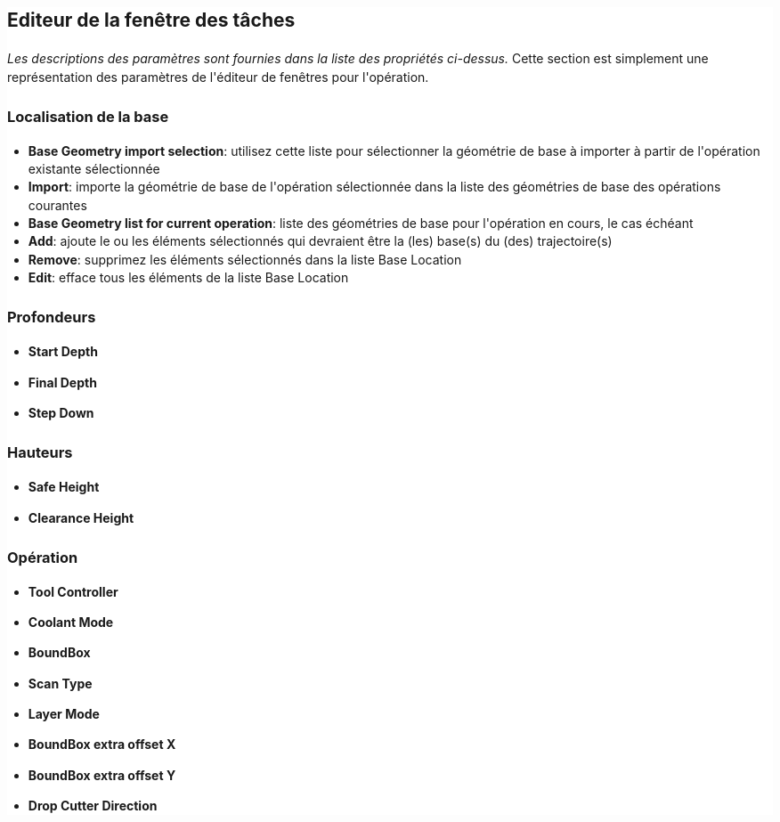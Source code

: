 ## Editeur de la fenêtre des tâches 

*Les descriptions des paramètres sont fournies dans la liste des propriétés ci-dessus.* Cette section est simplement une représentation des paramètres de l'éditeur de fenêtres pour l'opération.

### Localisation de la base 

-   **Base Geometry import selection**: utilisez cette liste pour sélectionner la géométrie de base à importer à partir de l\'opération existante sélectionnée
-   **Import**: importe la géométrie de base de l\'opération sélectionnée dans la liste des géométries de base des opérations courantes
-   **Base Geometry list for current operation**: liste des géométries de base pour l\'opération en cours, le cas échéant
-   **Add**: ajoute le ou les éléments sélectionnés qui devraient être la (les) base(s) du (des) trajectoire(s)
-   **Remove**: supprimez les éléments sélectionnés dans la liste Base Location
-   **Edit**: efface tous les éléments de la liste Base Location

### Profondeurs

-    **Start Depth**
    

-    **Final Depth**
    

-    **Step Down**
    

### Hauteurs

-    **Safe Height**
    

-    **Clearance Height**
    

### Opération

-    **Tool Controller**
    

-    **Coolant Mode**
    

-    **BoundBox**
    

-    **Scan Type**
    

-    **Layer Mode**
    

-    **BoundBox extra offset X**
    

-    **BoundBox extra offset Y**
    

-    **Drop Cutter Direction**
    
